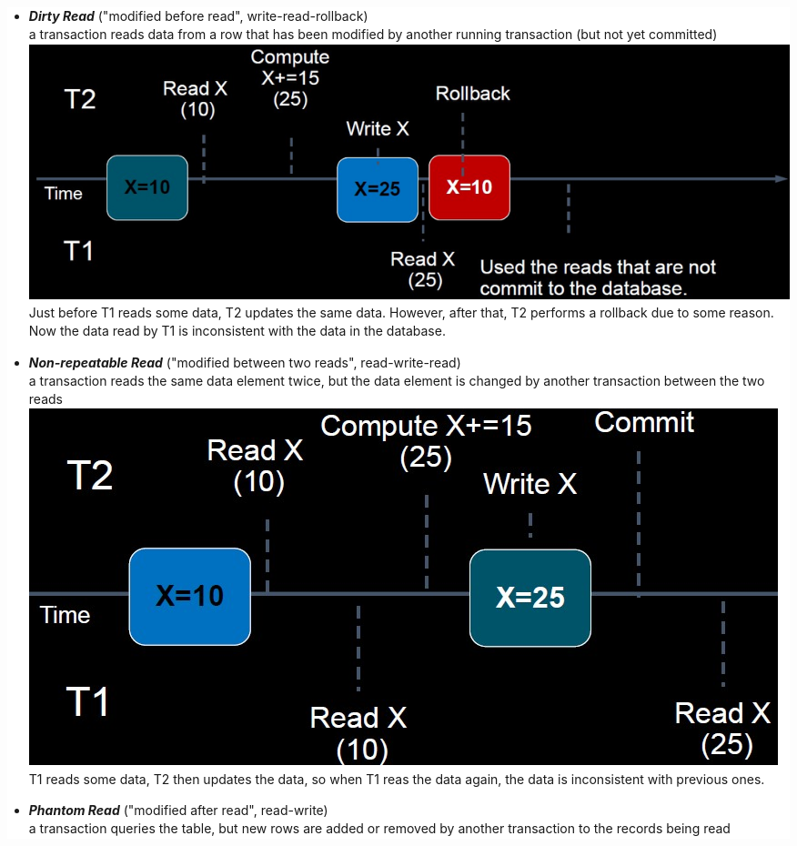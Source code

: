 - **_Dirty Read_** ("modified before read", write-read-rollback)  
   a transaction reads data from a row that has been modified by another running transaction (but not yet committed)
  ![Dirty Read](Pictures/Dirty%20Read.jpg)
  Just before T1 reads some data, T2 updates the same data. However, after that, T2 performs a rollback due to some reason. Now the data read by T1 is inconsistent with the data in the database.

- **_Non-repeatable Read_** ("modified between two reads", read-write-read)  
   a transaction reads the same data element twice, but the data element is changed by another transaction between the two reads
  ![Non-repeatable Read](Pictures/Non-repeatable%20Read.jpg)
  T1 reads some data, T2 then updates the data, so when T1 reas the data again, the data is inconsistent with previous ones.

- **_Phantom Read_** ("modified after read", read-write)  
   a transaction queries the table, but new rows are added or removed by another transaction to the records being read